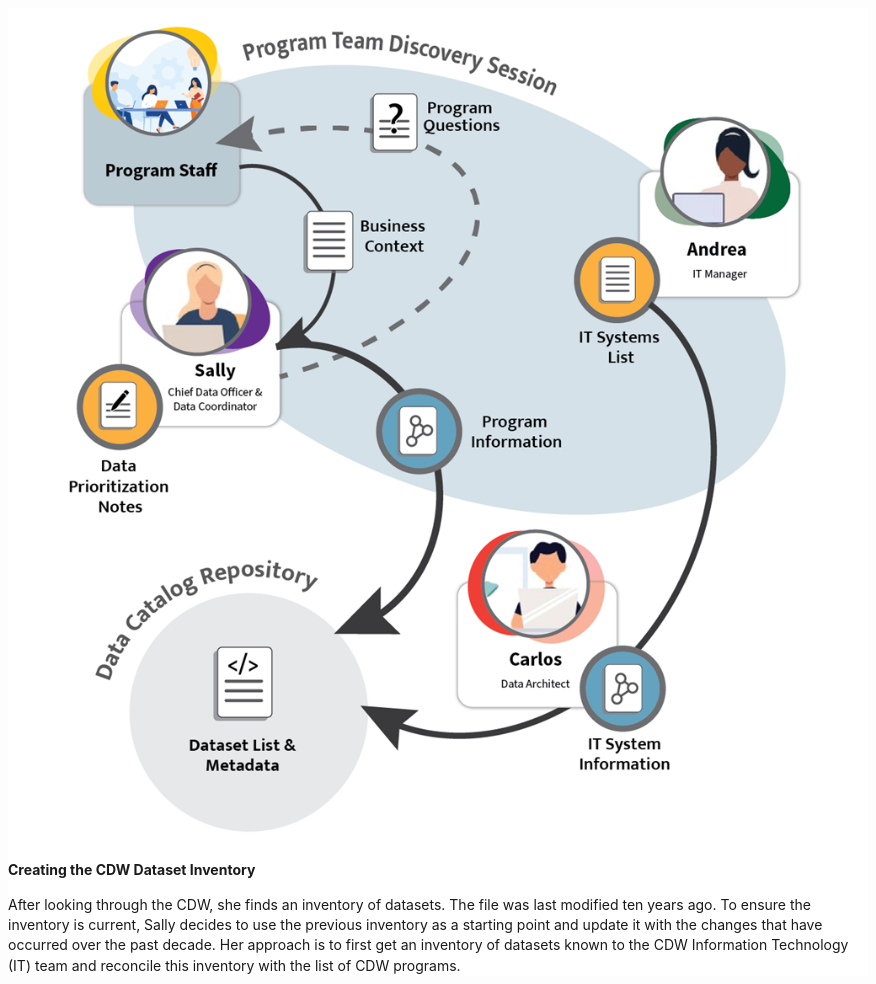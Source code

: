 <figure><img src="../../.gitbook/assets/image (40).png" alt=""><figcaption></figcaption></figure>

**Creating the CDW Dataset Inventory**

After looking through the CDW, she finds an inventory of datasets. The file was last modified ten years ago. To ensure the inventory is current, Sally decides to use the previous inventory as a starting point and update it with the changes that have occurred over the past decade. Her approach is to first get an inventory of datasets known to the CDW Information Technology (IT) team and reconcile this inventory with the list of CDW programs.
